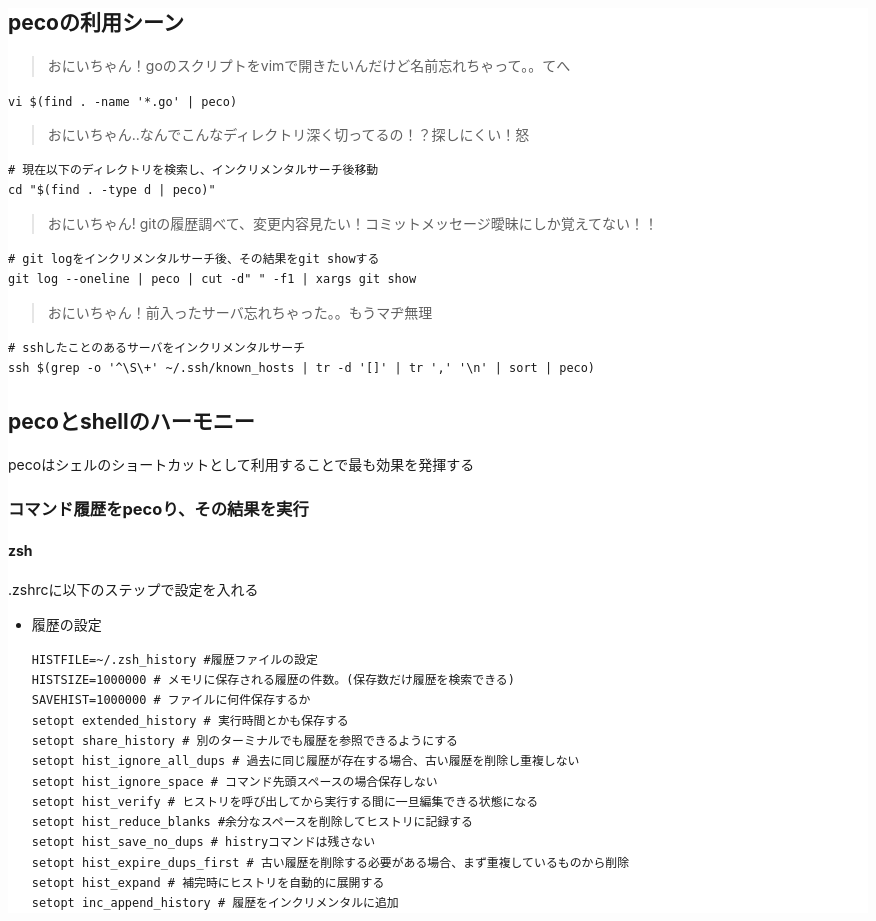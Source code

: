 ## pecoの利用シーン

> おにいちゃん！goのスクリプトをvimで開きたいんだけど名前忘れちゃって。。てへ

```
vi $(find . -name '*.go' | peco)
```

> おにいちゃん..なんでこんなディレクトリ深く切ってるの！？探しにくい！怒

```
# 現在以下のディレクトリを検索し、インクリメンタルサーチ後移動
cd "$(find . -type d | peco)"
```

> おにいちゃん! gitの履歴調べて、変更内容見たい！コミットメッセージ曖昧にしか覚えてない！！

```
# git logをインクリメンタルサーチ後、その結果をgit showする
git log --oneline | peco | cut -d" " -f1 | xargs git show
```

> おにいちゃん！前入ったサーバ忘れちゃった。。もうマヂ無理

```
# sshしたことのあるサーバをインクリメンタルサーチ
ssh $(grep -o '^\S\+' ~/.ssh/known_hosts | tr -d '[]' | tr ',' '\n' | sort | peco)
```

## pecoとshellのハーモニー

pecoはシェルのショートカットとして利用することで最も効果を発揮する

### コマンド履歴をpecoり、その結果を実行

#### zsh

.zshrcに以下のステップで設定を入れる

* 履歴の設定
    ```
    HISTFILE=~/.zsh_history #履歴ファイルの設定
    HISTSIZE=1000000 # メモリに保存される履歴の件数。(保存数だけ履歴を検索できる)
    SAVEHIST=1000000 # ファイルに何件保存するか
    setopt extended_history # 実行時間とかも保存する
    setopt share_history # 別のターミナルでも履歴を参照できるようにする
    setopt hist_ignore_all_dups # 過去に同じ履歴が存在する場合、古い履歴を削除し重複しない 
    setopt hist_ignore_space # コマンド先頭スペースの場合保存しない
    setopt hist_verify # ヒストリを呼び出してから実行する間に一旦編集できる状態になる
    setopt hist_reduce_blanks #余分なスペースを削除してヒストリに記録する
    setopt hist_save_no_dups # histryコマンドは残さない
    setopt hist_expire_dups_first # 古い履歴を削除する必要がある場合、まず重複しているものから削除
    setopt hist_expand # 補完時にヒストリを自動的に展開する
    setopt inc_append_history # 履歴をインクリメンタルに追加 
    ```
